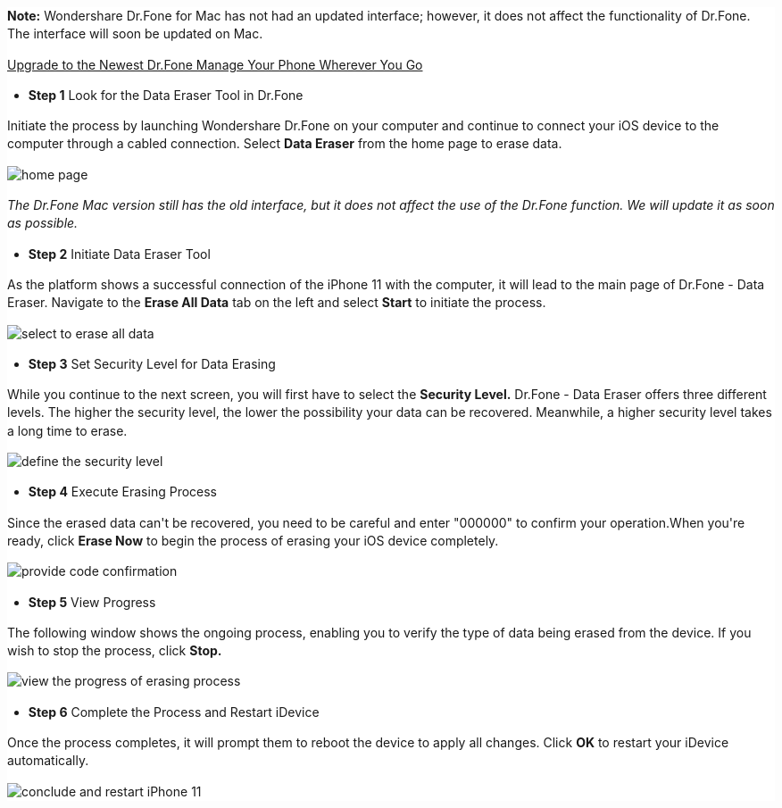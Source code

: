 **Note:** Wondershare Dr.Fone for Mac has not had an updated interface; however, it does not affect the functionality of Dr.Fone. The interface will soon be updated on Mac.

<iframe width="100%" height="450" src="https://www.youtube.com/embed/YtMFSV6OIm8" frameborder="0" allowfullscreen=""></iframe>

[Upgrade to the Newest Dr.Fone Manage Your Phone Wherever You Go](https://secure.2checkout.com/order/checkout.php?PRODS=4719749&QTY=1&AFFILIATE=108875&CART=1)

- **Step 1** Look for the Data Eraser Tool in Dr.Fone

Initiate the process by launching Wondershare Dr.Fone on your computer and continue to connect your iOS device to the computer through a cabled connection. Select **Data Eraser** from the home page to erase data.

![home page](https://images.wondershare.com/drfone/guide/drfone-home.png)

_The Dr.Fone Mac version still has the old interface, but it does not affect the use of the Dr.Fone function. We will update it as soon as possible._

- **Step 2** Initiate Data Eraser Tool

As the platform shows a successful connection of the iPhone 11 with the computer, it will lead to the main page of Dr.Fone - Data Eraser. Navigate to the **Erase All Data** tab on the left and select **Start** to initiate the process.

![select to erase all data](https://images.wondershare.com/drfone/guide/ios-full-erase-01.png)

- **Step 3** Set Security Level for Data Erasing

While you continue to the next screen, you will first have to select the **Security Level.** Dr.Fone - Data Eraser offers three different levels. The higher the security level, the lower the possibility your data can be recovered. Meanwhile, a higher security level takes a long time to erase.

![define the security level](https://images.wondershare.com/drfone/guide/ios-full-erase-01-1.png)

- **Step 4** Execute Erasing Process

Since the erased data can't be recovered, you need to be careful and enter "000000" to confirm your operation.When you're ready, click **Erase Now** to begin the process of erasing your iOS device completely.

![provide code confirmation](https://images.wondershare.com/drfone/guide/ios-full-erase-03.png)

- **Step 5** View Progress

The following window shows the ongoing process, enabling you to verify the type of data being erased from the device. If you wish to stop the process, click **Stop.**

![view the progress of erasing process](https://images.wondershare.com/drfone/guide/ios-full-erase-04.png)

- **Step 6** Complete the Process and Restart iDevice

Once the process completes, it will prompt them to reboot the device to apply all changes. Click **OK** to restart your iDevice automatically.

![conclude and restart iPhone 11](https://images.wondershare.com/drfone/guide/ios-full-erase-04-1.png)
